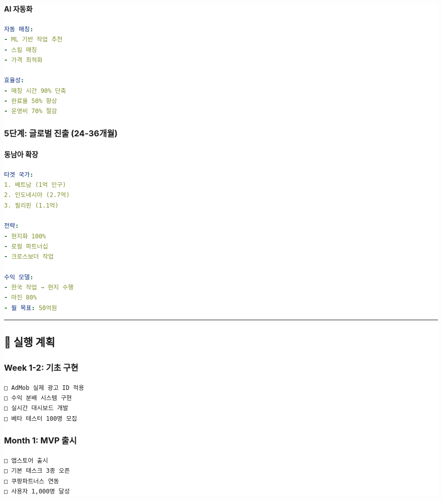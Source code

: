 #### AI 자동화
```yaml
자동 매칭:
- ML 기반 작업 추천
- 스킬 매칭
- 가격 최적화

효율성:
- 매칭 시간 90% 단축
- 완료율 50% 향상
- 운영비 70% 절감
```

### 5단계: 글로벌 진출 (24-36개월)

#### 동남아 확장
```yaml
타겟 국가:
1. 베트남 (1억 인구)
2. 인도네시아 (2.7억)
3. 필리핀 (1.1억)

전략:
- 현지화 100%
- 로컬 파트너십
- 크로스보더 작업

수익 모델:
- 한국 작업 → 현지 수행
- 마진 80%
- 월 목표: 50억원
```

---

## 🚀 실행 계획

### Week 1-2: 기초 구현
```bash
□ AdMob 실제 광고 ID 적용
□ 수익 분배 시스템 구현
□ 실시간 대시보드 개발
□ 베타 테스터 100명 모집
```

### Month 1: MVP 출시
```bash
□ 앱스토어 출시
□ 기본 태스크 3종 오픈
□ 쿠팡파트너스 연동
□ 사용자 1,000명 달성
```
